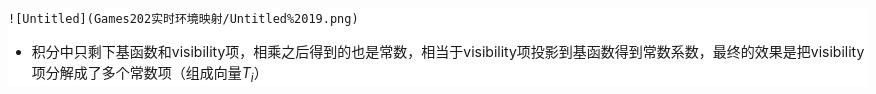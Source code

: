     ![Untitled](Games202实时环境映射/Untitled%2019.png)
    
- 积分中只剩下基函数和visibility项，相乘之后得到的也是常数，相当于visibility项投影到基函数得到常数系数，最终的效果是把visibility项分解成了多个常数项（组成向量$T_i$）
    